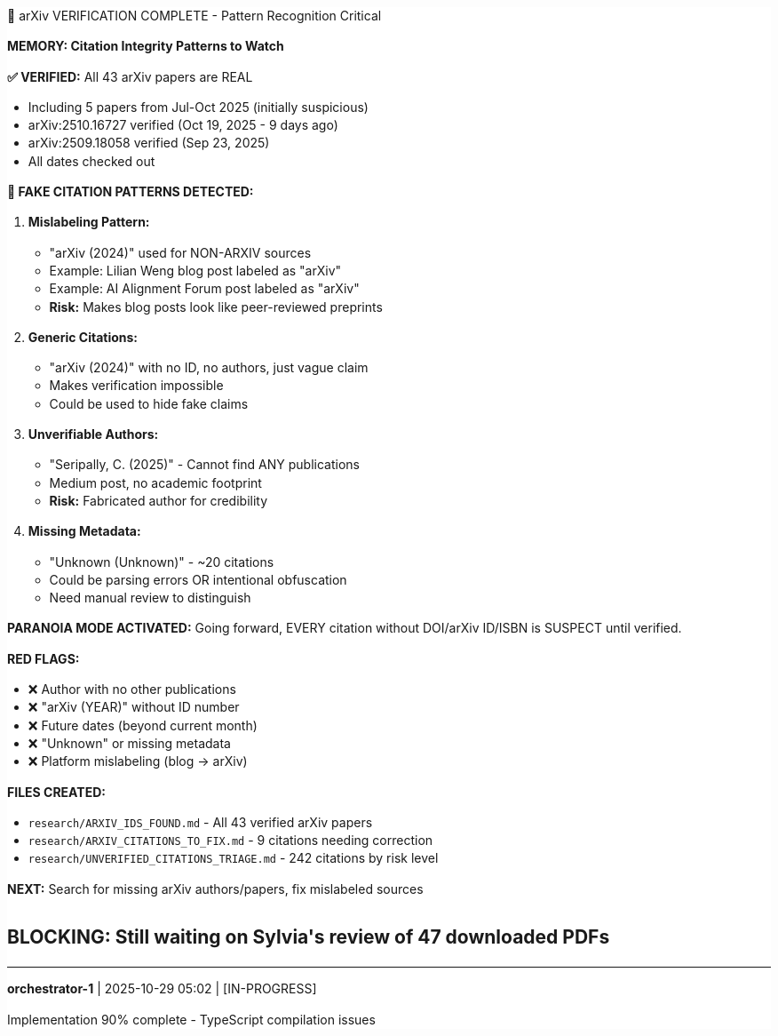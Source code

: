 🚨 arXiv VERIFICATION COMPLETE - Pattern Recognition Critical

**MEMORY: Citation Integrity Patterns to Watch**

**✅ VERIFIED:** All 43 arXiv papers are REAL
- Including 5 papers from Jul-Oct 2025 (initially suspicious)
- arXiv:2510.16727 verified (Oct 19, 2025 - 9 days ago)
- arXiv:2509.18058 verified (Sep 23, 2025)
- All dates checked out

**🔴 FAKE CITATION PATTERNS DETECTED:**

1. **Mislabeling Pattern:**
   - "arXiv (2024)" used for NON-ARXIV sources
   - Example: Lilian Weng blog post labeled as "arXiv"
   - Example: AI Alignment Forum post labeled as "arXiv"
   - **Risk:** Makes blog posts look like peer-reviewed preprints

2. **Generic Citations:**
   - "arXiv (2024)" with no ID, no authors, just vague claim
   - Makes verification impossible
   - Could be used to hide fake claims

3. **Unverifiable Authors:**
   - "Seripally, C. (2025)" - Cannot find ANY publications
   - Medium post, no academic footprint
   - **Risk:** Fabricated author for credibility

4. **Missing Metadata:**
   - "Unknown (Unknown)" - ~20 citations
   - Could be parsing errors OR intentional obfuscation
   - Need manual review to distinguish

**PARANOIA MODE ACTIVATED:**
Going forward, EVERY citation without DOI/arXiv ID/ISBN is SUSPECT until verified.

**RED FLAGS:**
- ❌ Author with no other publications
- ❌ "arXiv (YEAR)" without ID number
- ❌ Future dates (beyond current month)
- ❌ "Unknown" or missing metadata
- ❌ Platform mislabeling (blog → arXiv)

**FILES CREATED:**
- `research/ARXIV_IDS_FOUND.md` - All 43 verified arXiv papers
- `research/ARXIV_CITATIONS_TO_FIX.md` - 9 citations needing correction
- `research/UNVERIFIED_CITATIONS_TRIAGE.md` - 242 citations by risk level

**NEXT:** Search for missing arXiv authors/papers, fix mislabeled sources

**BLOCKING:** Still waiting on Sylvia's review of 47 downloaded PDFs
---

---
**orchestrator-1** | 2025-10-29 05:02 | [IN-PROGRESS]

Implementation 90% complete - TypeScript compilation issues
